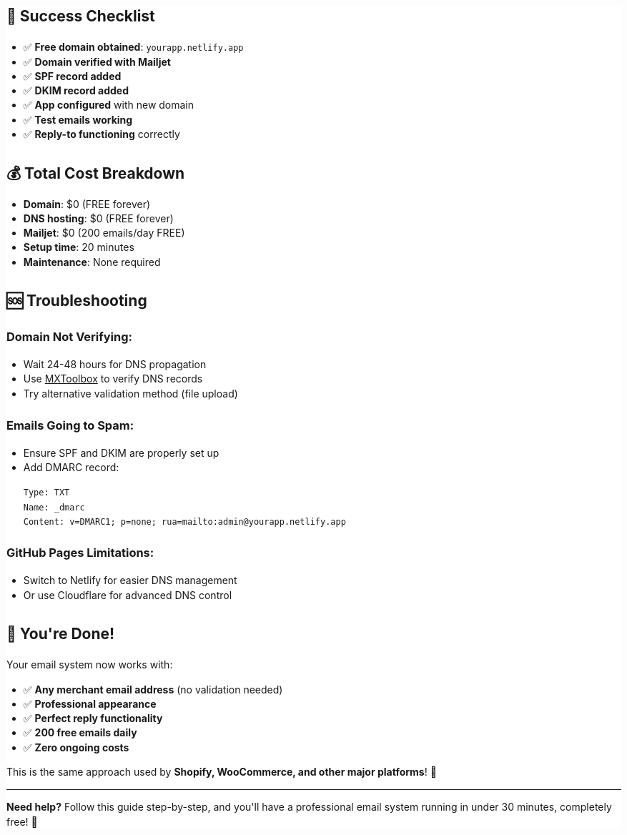 ## 🎉 Success Checklist

- ✅ **Free domain obtained**: `yourapp.netlify.app`
- ✅ **Domain verified with Mailjet**
- ✅ **SPF record added**
- ✅ **DKIM record added**  
- ✅ **App configured** with new domain
- ✅ **Test emails working**
- ✅ **Reply-to functioning** correctly

## 💰 Total Cost Breakdown

- **Domain**: $0 (FREE forever)
- **DNS hosting**: $0 (FREE forever)
- **Mailjet**: $0 (200 emails/day FREE)
- **Setup time**: 20 minutes
- **Maintenance**: None required

## 🆘 Troubleshooting

### **Domain Not Verifying:**
- Wait 24-48 hours for DNS propagation
- Use [MXToolbox](https://mxtoolbox.com/) to verify DNS records
- Try alternative validation method (file upload)

### **Emails Going to Spam:**
- Ensure SPF and DKIM are properly set up
- Add DMARC record:
  ```
  Type: TXT
  Name: _dmarc
  Content: v=DMARC1; p=none; rua=mailto:admin@yourapp.netlify.app
  ```

### **GitHub Pages Limitations:**
- Switch to Netlify for easier DNS management
- Or use Cloudflare for advanced DNS control

## 🚀 You're Done!

Your email system now works with:
- ✅ **Any merchant email address** (no validation needed)
- ✅ **Professional appearance**
- ✅ **Perfect reply functionality**
- ✅ **200 free emails daily**
- ✅ **Zero ongoing costs**

This is the same approach used by **Shopify, WooCommerce, and other major platforms**! 🎉

---

**Need help?** Follow this guide step-by-step, and you'll have a professional email system running in under 30 minutes, completely free! 📧
